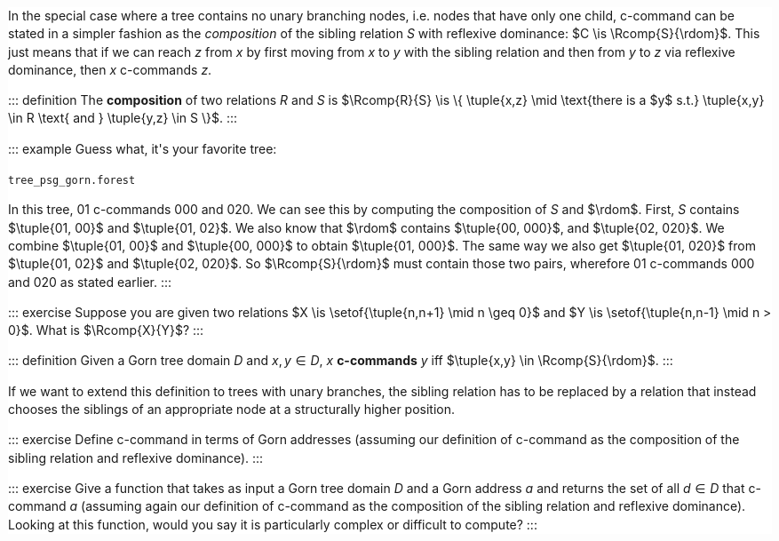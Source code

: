 In the special case where a tree contains no unary branching nodes, i.e. nodes that have only one child, c-command can be stated in a simpler fashion as the *composition* of the sibling relation $S$ with reflexive dominance: $C \is \Rcomp{S}{\rdom}$.
This just means that if we can reach $z$ from $x$ by first moving from $x$ to $y$ with the sibling relation and then from $y$ to $z$ via reflexive dominance, then $x$ c-commands $z$.

::: definition
The **composition** of two relations $R$ and $S$ is
$\Rcomp{R}{S} \is \{ \tuple{x,z} \mid \text{there is a $y$ s.t.} \tuple{x,y} \in R \text{ and } \tuple{y,z} \in S \}$.
:::

::: example
Guess what, it's your favorite tree:

~~~ {.include-tikz size=mid}
tree_psg_gorn.forest
~~~

In this tree, 01 c-commands 000 and 020.
We can see this by computing the composition of $S$ and $\rdom$.
First, $S$ contains $\tuple{01, 00}$ and $\tuple{01, 02}$.
We also know that $\rdom$ contains $\tuple{00, 000}$, and $\tuple{02, 020}$.
We combine $\tuple{01, 00}$ and $\tuple{00, 000}$ to obtain $\tuple{01, 000}$.
The same way we also get $\tuple{01, 020}$ from $\tuple{01, 02}$ and $\tuple{02, 020}$.
So $\Rcomp{S}{\rdom}$ must contain those two pairs, wherefore 01 c-commands 000 and 020 as stated earlier.
:::

::: exercise
Suppose you are given two relations $X \is \setof{\tuple{n,n+1} \mid n \geq 0}$ and $Y \is \setof{\tuple{n,n-1} \mid n > 0}$.
What is $\Rcomp{X}{Y}$?
:::

::: definition
Given a Gorn tree domain $D$ and $x, y \in D$, $x$ **c-commands** $y$ iff $\tuple{x,y} \in \Rcomp{S}{\rdom}$.
:::

If we want to extend this definition to trees with unary branches, the sibling relation has to be replaced by a relation that instead chooses the siblings of an appropriate node at a structurally higher position.

::: exercise
Define c-command in terms of Gorn addresses (assuming our definition of c-command as the composition of the sibling relation and reflexive dominance).
:::

::: exercise
Give a function that takes as input a Gorn tree domain $D$ and a Gorn address $a$ and returns the set of all $d \in D$ that c-command $a$ (assuming again our definition of c-command as the composition of the sibling relation and reflexive dominance).
Looking at this function, would you say it is particularly complex or difficult to compute?
:::
